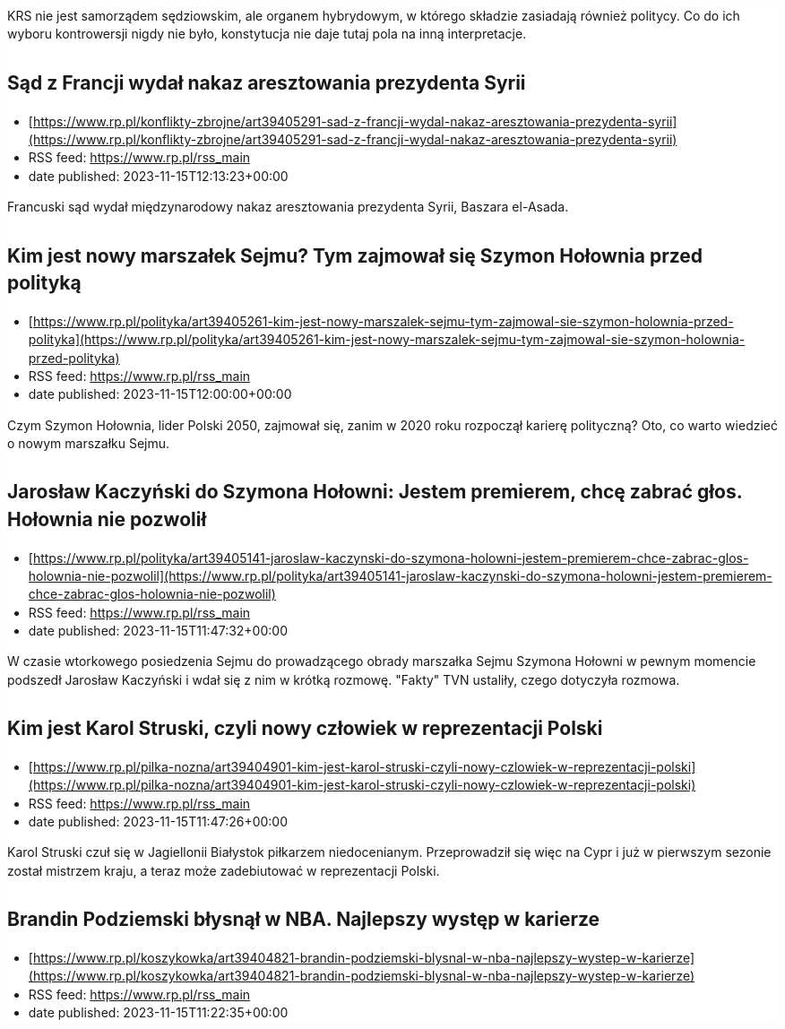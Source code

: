 KRS nie jest samorządem sędziowskim, ale organem hybrydowym, w którego składzie zasiadają również politycy. Co do ich wyboru kontrowersji nigdy nie było, konstytucja nie daje tutaj pola na inną interpretacje.

## Sąd z Francji wydał nakaz aresztowania prezydenta Syrii
 - [https://www.rp.pl/konflikty-zbrojne/art39405291-sad-z-francji-wydal-nakaz-aresztowania-prezydenta-syrii](https://www.rp.pl/konflikty-zbrojne/art39405291-sad-z-francji-wydal-nakaz-aresztowania-prezydenta-syrii)
 - RSS feed: https://www.rp.pl/rss_main
 - date published: 2023-11-15T12:13:23+00:00

Francuski sąd wydał międzynarodowy nakaz aresztowania prezydenta Syrii, Baszara el-Asada.

## Kim jest nowy marszałek Sejmu? Tym zajmował się Szymon Hołownia przed polityką
 - [https://www.rp.pl/polityka/art39405261-kim-jest-nowy-marszalek-sejmu-tym-zajmowal-sie-szymon-holownia-przed-polityka](https://www.rp.pl/polityka/art39405261-kim-jest-nowy-marszalek-sejmu-tym-zajmowal-sie-szymon-holownia-przed-polityka)
 - RSS feed: https://www.rp.pl/rss_main
 - date published: 2023-11-15T12:00:00+00:00

Czym Szymon Hołownia, lider Polski 2050, zajmował się, zanim w 2020 roku rozpoczął karierę polityczną? Oto, co warto wiedzieć o nowym marszałku Sejmu.

## Jarosław Kaczyński do Szymona Hołowni: Jestem premierem, chcę zabrać głos. Hołownia nie pozwolił
 - [https://www.rp.pl/polityka/art39405141-jaroslaw-kaczynski-do-szymona-holowni-jestem-premierem-chce-zabrac-glos-holownia-nie-pozwolil](https://www.rp.pl/polityka/art39405141-jaroslaw-kaczynski-do-szymona-holowni-jestem-premierem-chce-zabrac-glos-holownia-nie-pozwolil)
 - RSS feed: https://www.rp.pl/rss_main
 - date published: 2023-11-15T11:47:32+00:00

W czasie wtorkowego posiedzenia Sejmu do prowadzącego obrady marszałka Sejmu Szymona Hołowni w pewnym momencie podszedł Jarosław Kaczyński i wdał się z nim w krótką rozmowę. "Fakty" TVN ustaliły, czego dotyczyła rozmowa.

## Kim jest Karol Struski, czyli nowy człowiek w reprezentacji Polski
 - [https://www.rp.pl/pilka-nozna/art39404901-kim-jest-karol-struski-czyli-nowy-czlowiek-w-reprezentacji-polski](https://www.rp.pl/pilka-nozna/art39404901-kim-jest-karol-struski-czyli-nowy-czlowiek-w-reprezentacji-polski)
 - RSS feed: https://www.rp.pl/rss_main
 - date published: 2023-11-15T11:47:26+00:00

Karol Struski czuł się w Jagiellonii Białystok piłkarzem niedocenianym. Przeprowadził się więc na Cypr i już w pierwszym sezonie został mistrzem kraju, a teraz może zadebiutować w reprezentacji Polski.

## Brandin Podziemski błysnął w NBA. Najlepszy występ w karierze
 - [https://www.rp.pl/koszykowka/art39404821-brandin-podziemski-blysnal-w-nba-najlepszy-wystep-w-karierze](https://www.rp.pl/koszykowka/art39404821-brandin-podziemski-blysnal-w-nba-najlepszy-wystep-w-karierze)
 - RSS feed: https://www.rp.pl/rss_main
 - date published: 2023-11-15T11:22:35+00:00
